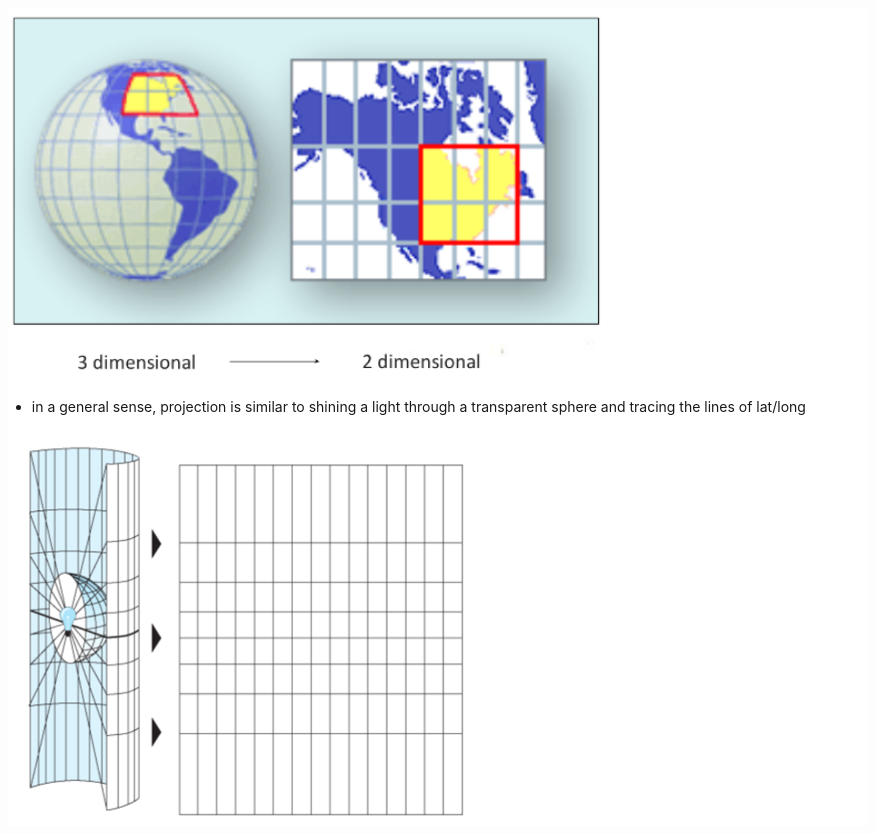 <img src="../assets/img/databaseIntro/projections2.png" width = "600">

<br>

* in a general sense, projection is similar to shining a light through a transparent sphere and tracing the lines of lat/long

<img src="../assets/img/databaseIntro/projections.png" width = "500">
